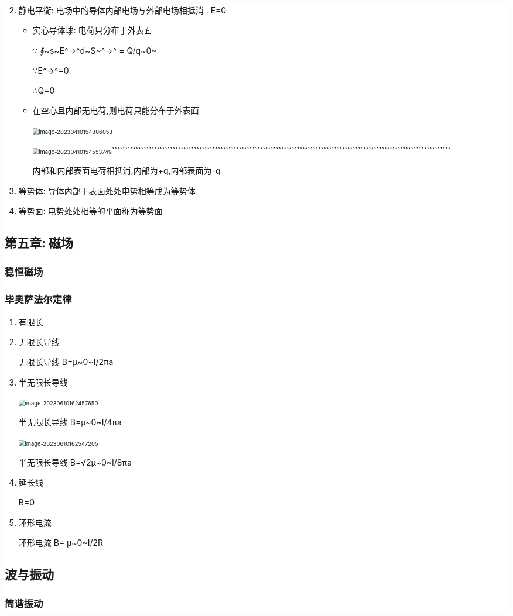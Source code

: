 2. 静电平衡: 电场中的导体内部电场与外部电场相抵消 . E=0

   + 实心导体球: 电荷只分布于外表面

     ∵ ∮~s~E^->^d~S~^->^ = Q/q~0~ 

     ∵E^->^=0

     ∴Q=0

   + 在空心且内部无电荷,则电荷只能分布于外表面

     <img src="https://daimaxiaofeiwu.oss-cn-guangzhou.aliyuncs.com/img/202304101543149.png" alt="image-20230410154306053" style="zoom: 67%;" />

     <img src="https://daimaxiaofeiwu.oss-cn-guangzhou.aliyuncs.com/img/202304101545784.png" alt="image-20230410154553749" style="zoom: 67%;" />````````````````````````````````````````````````````````````````````````````````````````````````````````````````````````````````

     内部和内部表面电荷相抵消,内部为+q,内部表面为-q

3. 等势体: 导体内部于表面处处电势相等成为等势体

4. 等势面: 电势处处相等的平面称为等势面

## 第五章: 磁场

### 稳恒磁场

### 毕奥萨法尔定律

1. 有限长

2. 无限长导线

   无限长导线 B=μ~0~Ι/2πa

3. 半无限长导线

   <img src="https://daimaxiaofeiwu.oss-cn-guangzhou.aliyuncs.com/img/202306101624746.png" alt="image-20230610162457650" style="zoom:67%;" />

   半无限长导线 B=μ~0~Ι/4πa

   <img src="https://daimaxiaofeiwu.oss-cn-guangzhou.aliyuncs.com/img/202306101625252.png" alt="image-20230610162547205" style="zoom:67%;" />

   半无限长导线 B=√2μ~0~Ι/8πa

4. 延长线

   B=0

5. 环形电流

   环形电流 B= μ~0~Ι/2R



## 波与振动

### 简谐振动
